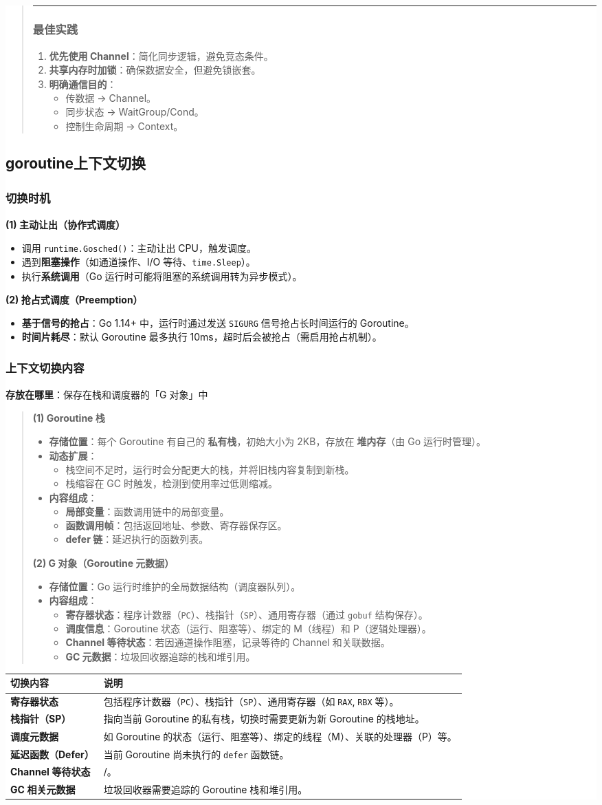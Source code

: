 >
> ---
>
> ### 最佳实践
> 1. **优先使用 Channel**：简化同步逻辑，避免竞态条件。
> 2. **共享内存时加锁**：确保数据安全，但避免锁嵌套。
> 3. **明确通信目的**：
>    - 传数据 → Channel。
>    - 同步状态 → WaitGroup/Cond。
>    - 控制生命周期 → Context。



## goroutine上下文切换

### 切换时机

**(1) 主动让出（协作式调度）**

- 调用 `runtime.Gosched()`：主动让出 CPU，触发调度。
- 遇到**阻塞操作**（如通道操作、I/O 等待、`time.Sleep`）。
- 执行**系统调用**（Go 运行时可能将阻塞的系统调用转为异步模式）。

**(2) 抢占式调度（Preemption）**

- **基于信号的抢占**：Go 1.14+ 中，运行时通过发送 `SIGURG` 信号抢占长时间运行的 Goroutine。
- **时间片耗尽**：默认 Goroutine 最多执行 10ms，超时后会被抢占（需启用抢占机制）。

### 上下文切换内容

**存放在哪里**：保存在栈和调度器的「G 对象」中

> **(1) Goroutine 栈**
>
> - **存储位置**：每个 Goroutine 有自己的 **私有栈**，初始大小为 2KB，存放在 **堆内存**（由 Go 运行时管理）。
> - **动态扩展**：
>   - 栈空间不足时，运行时会分配更大的栈，并将旧栈内容复制到新栈。
>   - 栈缩容在 GC 时触发，检测到使用率过低则缩减。
> - **内容组成**：
>   - **局部变量**：函数调用链中的局部变量。
>   - **函数调用帧**：包括返回地址、参数、寄存器保存区。
>   - **defer 链**：延迟执行的函数列表。
>
> **(2) G 对象（Goroutine 元数据）**
>
> - **存储位置**：Go 运行时维护的全局数据结构（调度器队列）。
> - **内容组成**：
>   - **寄存器状态**：程序计数器（`PC`）、栈指针（`SP`）、通用寄存器（通过 `gobuf` 结构保存）。
>   - **调度信息**：Goroutine 状态（运行、阻塞等）、绑定的 M（线程）和 P（逻辑处理器）。
>   - **Channel 等待状态**：若因通道操作阻塞，记录等待的 Channel 和关联数据。
>   - **GC 元数据**：垃圾回收器追踪的栈和堆引用。

| **切换内容**          | **说明**                                                     |
| :-------------------- | :----------------------------------------------------------- |
| **寄存器状态**        | 包括程序计数器（`PC`）、栈指针（`SP`）、通用寄存器（如 `RAX`, `RBX` 等）。 |
| **栈指针（SP）**      | 指向当前 Goroutine 的私有栈，切换时需要更新为新 Goroutine 的栈地址。 |
| **调度元数据**        | 如 Goroutine 的状态（运行、阻塞等）、绑定的线程（M）、关联的处理器（P）等。 |
| **延迟函数（Defer）** | 当前 Goroutine 尚未执行的 `defer` 函数链。                   |
| **Channel 等待状态**  | /。                                                          |
| **GC 相关元数据**     | 垃圾回收器需要追踪的 Goroutine 栈和堆引用。                  |
